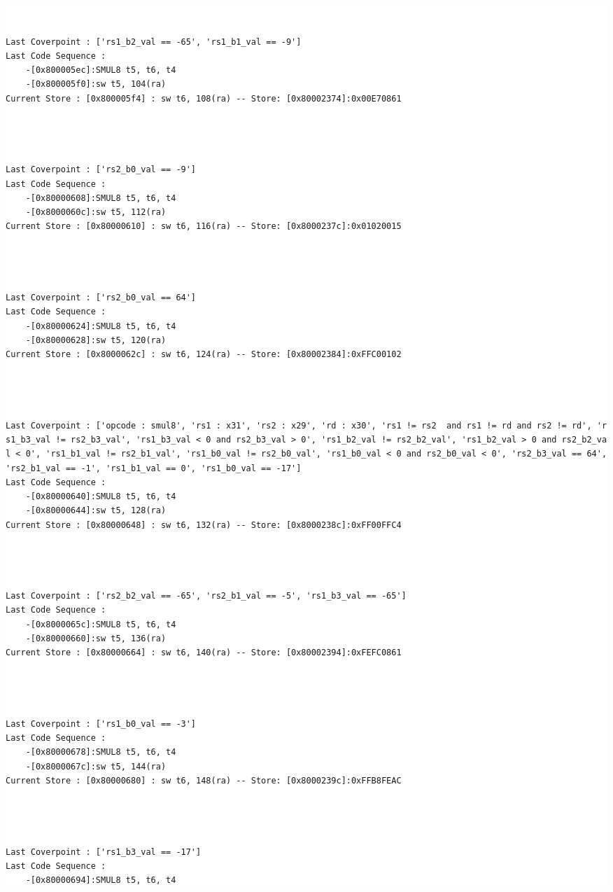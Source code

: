 ```


Last Coverpoint : ['rs1_b2_val == -65', 'rs1_b1_val == -9']
Last Code Sequence : 
	-[0x800005ec]:SMUL8 t5, t6, t4
	-[0x800005f0]:sw t5, 104(ra)
Current Store : [0x800005f4] : sw t6, 108(ra) -- Store: [0x80002374]:0x00E70861




Last Coverpoint : ['rs2_b0_val == -9']
Last Code Sequence : 
	-[0x80000608]:SMUL8 t5, t6, t4
	-[0x8000060c]:sw t5, 112(ra)
Current Store : [0x80000610] : sw t6, 116(ra) -- Store: [0x8000237c]:0x01020015




Last Coverpoint : ['rs2_b0_val == 64']
Last Code Sequence : 
	-[0x80000624]:SMUL8 t5, t6, t4
	-[0x80000628]:sw t5, 120(ra)
Current Store : [0x8000062c] : sw t6, 124(ra) -- Store: [0x80002384]:0xFFC00102




Last Coverpoint : ['opcode : smul8', 'rs1 : x31', 'rs2 : x29', 'rd : x30', 'rs1 != rs2  and rs1 != rd and rs2 != rd', 'rs1_b3_val != rs2_b3_val', 'rs1_b3_val < 0 and rs2_b3_val > 0', 'rs1_b2_val != rs2_b2_val', 'rs1_b2_val > 0 and rs2_b2_val < 0', 'rs1_b1_val != rs2_b1_val', 'rs1_b0_val != rs2_b0_val', 'rs1_b0_val < 0 and rs2_b0_val < 0', 'rs2_b3_val == 64', 'rs2_b1_val == -1', 'rs1_b1_val == 0', 'rs1_b0_val == -17']
Last Code Sequence : 
	-[0x80000640]:SMUL8 t5, t6, t4
	-[0x80000644]:sw t5, 128(ra)
Current Store : [0x80000648] : sw t6, 132(ra) -- Store: [0x8000238c]:0xFF00FFC4




Last Coverpoint : ['rs2_b2_val == -65', 'rs2_b1_val == -5', 'rs1_b3_val == -65']
Last Code Sequence : 
	-[0x8000065c]:SMUL8 t5, t6, t4
	-[0x80000660]:sw t5, 136(ra)
Current Store : [0x80000664] : sw t6, 140(ra) -- Store: [0x80002394]:0xFEFC0861




Last Coverpoint : ['rs1_b0_val == -3']
Last Code Sequence : 
	-[0x80000678]:SMUL8 t5, t6, t4
	-[0x8000067c]:sw t5, 144(ra)
Current Store : [0x80000680] : sw t6, 148(ra) -- Store: [0x8000239c]:0xFFB8FEAC




Last Coverpoint : ['rs1_b3_val == -17']
Last Code Sequence : 
	-[0x80000694]:SMUL8 t5, t6, t4
```